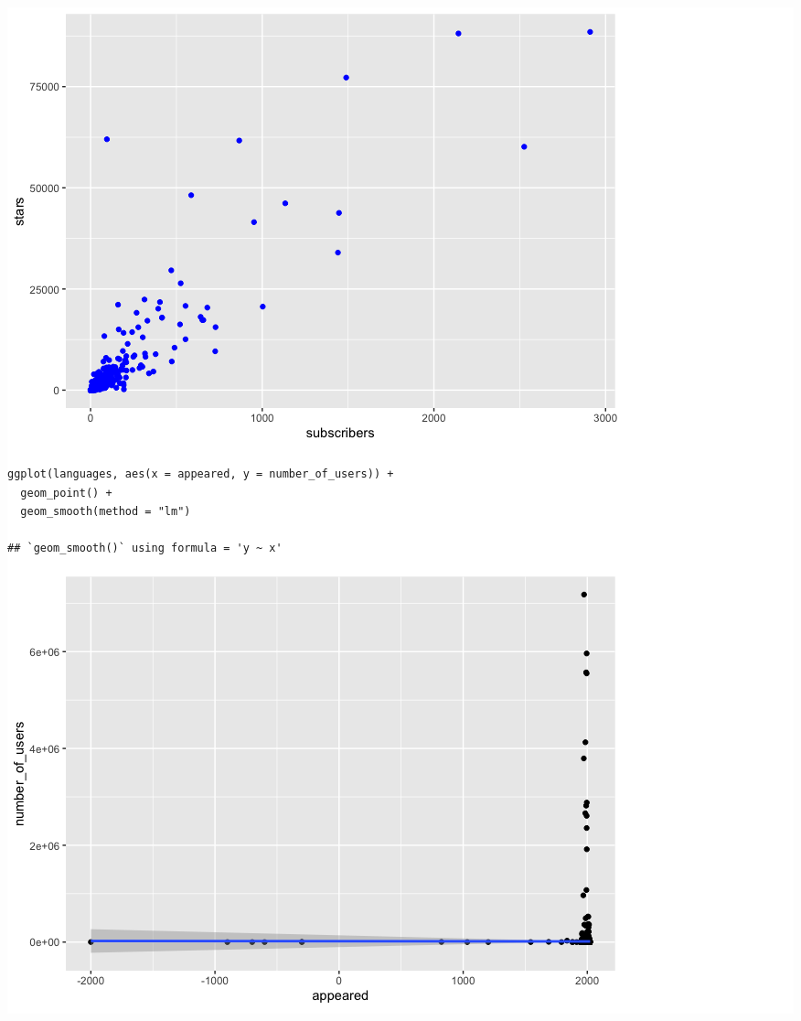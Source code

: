 ![](02-tidy-tuesday_files/figure-markdown_strict/unnamed-chunk-5-1.png)

    ggplot(languages, aes(x = appeared, y = number_of_users)) +
      geom_point() +
      geom_smooth(method = "lm")

    ## `geom_smooth()` using formula = 'y ~ x'

![](02-tidy-tuesday_files/figure-markdown_strict/unnamed-chunk-6-1.png)
